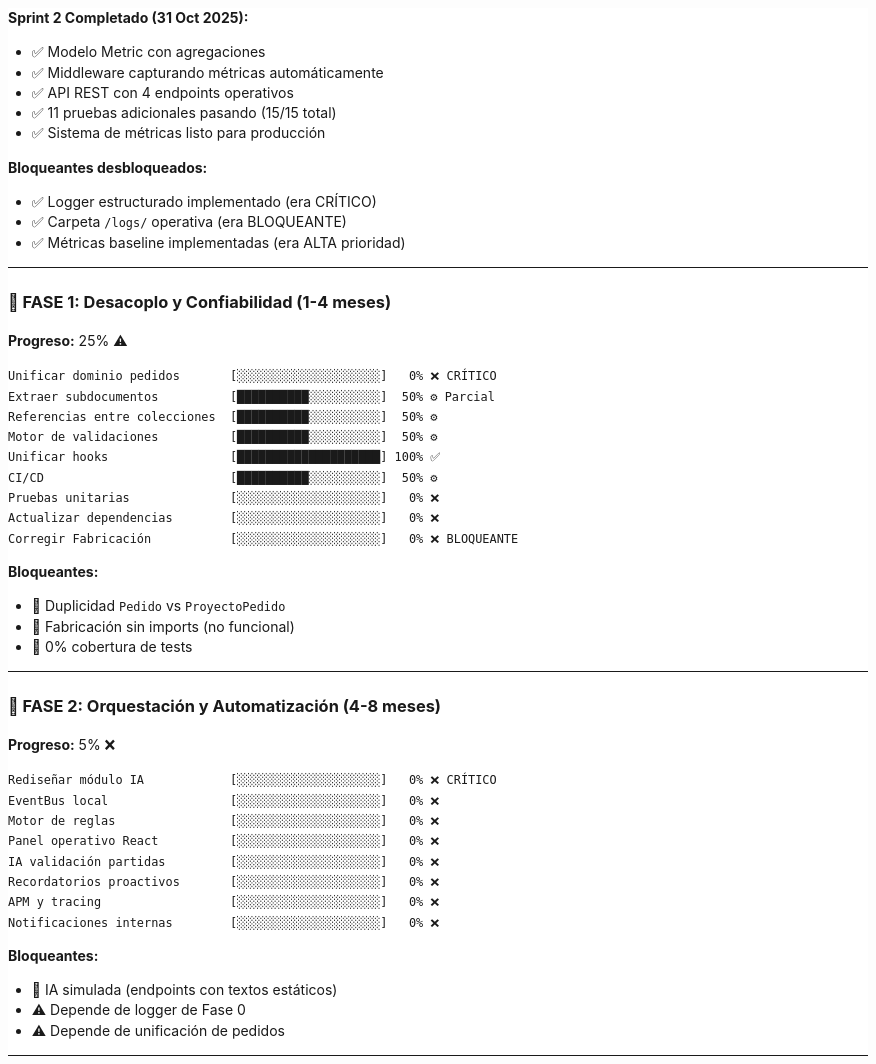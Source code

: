 **Sprint 2 Completado (31 Oct 2025):**
- ✅ Modelo Metric con agregaciones
- ✅ Middleware capturando métricas automáticamente
- ✅ API REST con 4 endpoints operativos
- ✅ 11 pruebas adicionales pasando (15/15 total)
- ✅ Sistema de métricas listo para producción

**Bloqueantes desbloqueados:**
- ✅ Logger estructurado implementado (era CRÍTICO)
- ✅ Carpeta `/logs/` operativa (era BLOQUEANTE)
- ✅ Métricas baseline implementadas (era ALTA prioridad)

---

### 🧱 FASE 1: Desacoplo y Confiabilidad (1-4 meses)
**Progreso:** 25% ⚠️

```
Unificar dominio pedidos       [░░░░░░░░░░░░░░░░░░░░]   0% ❌ CRÍTICO
Extraer subdocumentos          [██████████░░░░░░░░░░]  50% ⚙️ Parcial
Referencias entre colecciones  [██████████░░░░░░░░░░]  50% ⚙️
Motor de validaciones          [██████████░░░░░░░░░░]  50% ⚙️
Unificar hooks                 [████████████████████] 100% ✅
CI/CD                          [██████████░░░░░░░░░░]  50% ⚙️
Pruebas unitarias              [░░░░░░░░░░░░░░░░░░░░]   0% ❌
Actualizar dependencias        [░░░░░░░░░░░░░░░░░░░░]   0% ❌
Corregir Fabricación           [░░░░░░░░░░░░░░░░░░░░]   0% ❌ BLOQUEANTE
```

**Bloqueantes:**
- 🚨 Duplicidad `Pedido` vs `ProyectoPedido`
- 🚨 Fabricación sin imports (no funcional)
- 🚨 0% cobertura de tests

---

### 🤖 FASE 2: Orquestación y Automatización (4-8 meses)
**Progreso:** 5% ❌

```
Rediseñar módulo IA            [░░░░░░░░░░░░░░░░░░░░]   0% ❌ CRÍTICO
EventBus local                 [░░░░░░░░░░░░░░░░░░░░]   0% ❌
Motor de reglas                [░░░░░░░░░░░░░░░░░░░░]   0% ❌
Panel operativo React          [░░░░░░░░░░░░░░░░░░░░]   0% ❌
IA validación partidas         [░░░░░░░░░░░░░░░░░░░░]   0% ❌
Recordatorios proactivos       [░░░░░░░░░░░░░░░░░░░░]   0% ❌
APM y tracing                  [░░░░░░░░░░░░░░░░░░░░]   0% ❌
Notificaciones internas        [░░░░░░░░░░░░░░░░░░░░]   0% ❌
```

**Bloqueantes:**
- 🚨 IA simulada (endpoints con textos estáticos)
- ⚠️ Depende de logger de Fase 0
- ⚠️ Depende de unificación de pedidos

---